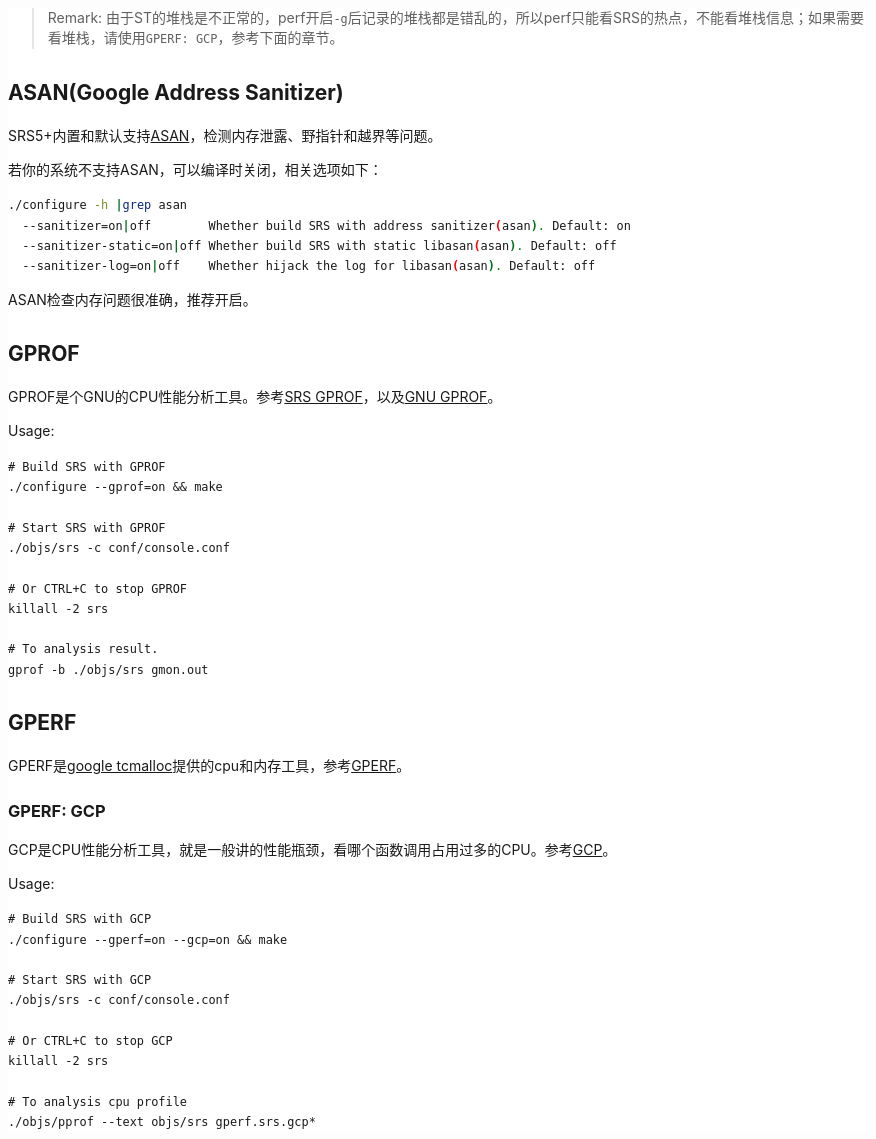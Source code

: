 > Remark: 由于ST的堆栈是不正常的，perf开启`-g`后记录的堆栈都是错乱的，所以perf只能看SRS的热点，不能看堆栈信息；如果需要看堆栈，请使用`GPERF: GCP`，参考下面的章节。

## ASAN(Google Address Sanitizer)

SRS5+内置和默认支持[ASAN](https://github.com/google/sanitizers/wiki/AddressSanitizer)，检测内存泄露、野指针和越界等问题。

若你的系统不支持ASAN，可以编译时关闭，相关选项如下：

```bash
./configure -h |grep asan
  --sanitizer=on|off        Whether build SRS with address sanitizer(asan). Default: on
  --sanitizer-static=on|off Whether build SRS with static libasan(asan). Default: off
  --sanitizer-log=on|off    Whether hijack the log for libasan(asan). Default: off
```

ASAN检查内存问题很准确，推荐开启。

## GPROF

GPROF是个GNU的CPU性能分析工具。参考[SRS GPROF](./gprof.md)，以及[GNU GPROF](http://www.cs.utah.edu/dept/old/texinfo/as/gprof.html)。

Usage:
```
# Build SRS with GPROF
./configure --gprof=on && make

# Start SRS with GPROF
./objs/srs -c conf/console.conf

# Or CTRL+C to stop GPROF
killall -2 srs

# To analysis result.
gprof -b ./objs/srs gmon.out
```

## GPERF

GPERF是[google tcmalloc](https://github.com/gperftools/gperftools)提供的cpu和内存工具，参考[GPERF](./gperf.md)。

### GPERF: GCP

GCP是CPU性能分析工具，就是一般讲的性能瓶颈，看哪个函数调用占用过多的CPU。参考[GCP](https://gperftools.github.io/gperftools/cpuprofile.html)。

Usage:

```
# Build SRS with GCP
./configure --gperf=on --gcp=on && make

# Start SRS with GCP
./objs/srs -c conf/console.conf

# Or CTRL+C to stop GCP
killall -2 srs

# To analysis cpu profile
./objs/pprof --text objs/srs gperf.srs.gcp*
```
